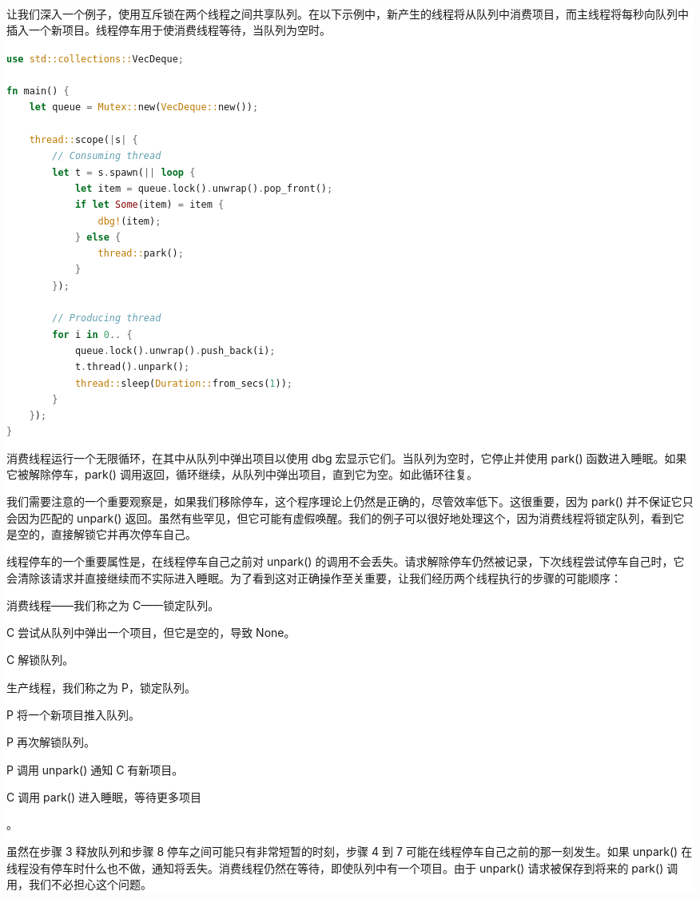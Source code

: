 让我们深入一个例子，使用互斥锁在两个线程之间共享队列。在以下示例中，新产生的线程将从队列中消费项目，而主线程将每秒向队列中插入一个新项目。线程停车用于使消费线程等待，当队列为空时。

```rust
use std::collections::VecDeque;

fn main() {
    let queue = Mutex::new(VecDeque::new());

    thread::scope(|s| {
        // Consuming thread
        let t = s.spawn(|| loop {
            let item = queue.lock().unwrap().pop_front();
            if let Some(item) = item {
                dbg!(item);
            } else {
                thread::park();
            }
        });

        // Producing thread
        for i in 0.. {
            queue.lock().unwrap().push_back(i);
            t.thread().unpark();
            thread::sleep(Duration::from_secs(1));
        }
    });
}
```
消费线程运行一个无限循环，在其中从队列中弹出项目以使用 dbg 宏显示它们。当队列为空时，它停止并使用 park() 函数进入睡眠。如果它被解除停车，park() 调用返回，循环继续，从队列中弹出项目，直到它为空。如此循环往复。

我们需要注意的一个重要观察是，如果我们移除停车，这个程序理论上仍然是正确的，尽管效率低下。这很重要，因为 park() 并不保证它只会因为匹配的 unpark() 返回。虽然有些罕见，但它可能有虚假唤醒。我们的例子可以很好地处理这个，因为消费线程将锁定队列，看到它是空的，直接解锁它并再次停车自己。

线程停车的一个重要属性是，在线程停车自己之前对 unpark() 的调用不会丢失。请求解除停车仍然被记录，下次线程尝试停车自己时，它会清除该请求并直接继续而不实际进入睡眠。为了看到这对正确操作至关重要，让我们经历两个线程执行的步骤的可能顺序：

消费线程——我们称之为 C——锁定队列。

C 尝试从队列中弹出一个项目，但它是空的，导致 None。

C 解锁队列。

生产线程，我们称之为 P，锁定队列。

P 将一个新项目推入队列。

P 再次解锁队列。

P 调用 unpark() 通知 C 有新项目。

C 调用 park() 进入睡眠，等待更多项目

。

虽然在步骤 3 释放队列和步骤 8 停车之间可能只有非常短暂的时刻，步骤 4 到 7 可能在线程停车自己之前的那一刻发生。如果 unpark() 在线程没有停车时什么也不做，通知将丢失。消费线程仍然在等待，即使队列中有一个项目。由于 unpark() 请求被保存到将来的 park() 调用，我们不必担心这个问题。

